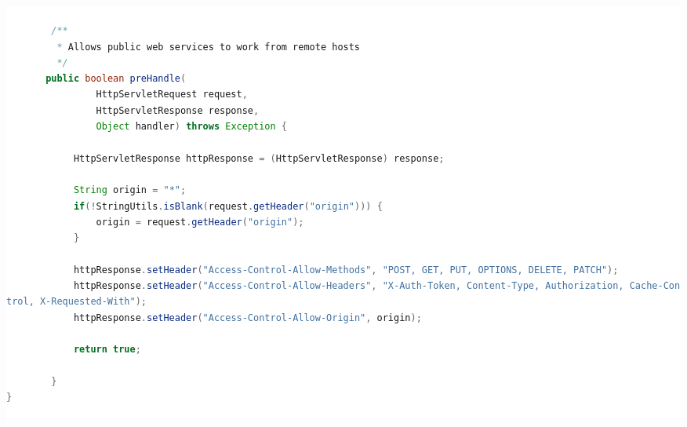 ```java

		/**
		 * Allows public web services to work from remote hosts
		 */
	   public boolean preHandle(
	            HttpServletRequest request,
	            HttpServletResponse response,
	            Object handler) throws Exception {
		   
        	HttpServletResponse httpResponse = (HttpServletResponse) response;
        	
        	String origin = "*";
        	if(!StringUtils.isBlank(request.getHeader("origin"))) {
        		origin = request.getHeader("origin");
        	}
	
	        httpResponse.setHeader("Access-Control-Allow-Methods", "POST, GET, PUT, OPTIONS, DELETE, PATCH");
        	httpResponse.setHeader("Access-Control-Allow-Headers", "X-Auth-Token, Content-Type, Authorization, Cache-Control, X-Requested-With");
        	httpResponse.setHeader("Access-Control-Allow-Origin", origin);
	        
        	return true;
			
		}
}



```
